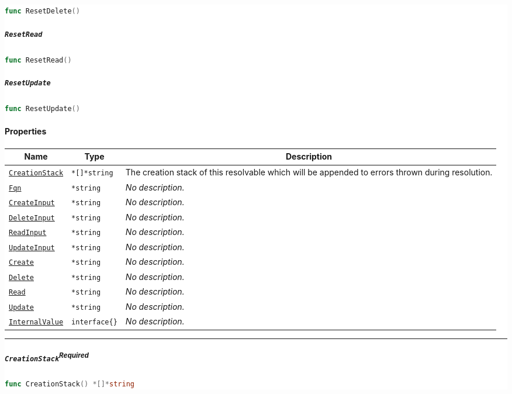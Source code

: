 ```go
func ResetDelete()
```

##### `ResetRead` <a name="ResetRead" id="@cdktf/provider-azurerm.logAnalyticsLinkedStorageAccount.LogAnalyticsLinkedStorageAccountTimeoutsOutputReference.resetRead"></a>

```go
func ResetRead()
```

##### `ResetUpdate` <a name="ResetUpdate" id="@cdktf/provider-azurerm.logAnalyticsLinkedStorageAccount.LogAnalyticsLinkedStorageAccountTimeoutsOutputReference.resetUpdate"></a>

```go
func ResetUpdate()
```


#### Properties <a name="Properties" id="Properties"></a>

| **Name** | **Type** | **Description** |
| --- | --- | --- |
| <code><a href="#@cdktf/provider-azurerm.logAnalyticsLinkedStorageAccount.LogAnalyticsLinkedStorageAccountTimeoutsOutputReference.property.creationStack">CreationStack</a></code> | <code>*[]*string</code> | The creation stack of this resolvable which will be appended to errors thrown during resolution. |
| <code><a href="#@cdktf/provider-azurerm.logAnalyticsLinkedStorageAccount.LogAnalyticsLinkedStorageAccountTimeoutsOutputReference.property.fqn">Fqn</a></code> | <code>*string</code> | *No description.* |
| <code><a href="#@cdktf/provider-azurerm.logAnalyticsLinkedStorageAccount.LogAnalyticsLinkedStorageAccountTimeoutsOutputReference.property.createInput">CreateInput</a></code> | <code>*string</code> | *No description.* |
| <code><a href="#@cdktf/provider-azurerm.logAnalyticsLinkedStorageAccount.LogAnalyticsLinkedStorageAccountTimeoutsOutputReference.property.deleteInput">DeleteInput</a></code> | <code>*string</code> | *No description.* |
| <code><a href="#@cdktf/provider-azurerm.logAnalyticsLinkedStorageAccount.LogAnalyticsLinkedStorageAccountTimeoutsOutputReference.property.readInput">ReadInput</a></code> | <code>*string</code> | *No description.* |
| <code><a href="#@cdktf/provider-azurerm.logAnalyticsLinkedStorageAccount.LogAnalyticsLinkedStorageAccountTimeoutsOutputReference.property.updateInput">UpdateInput</a></code> | <code>*string</code> | *No description.* |
| <code><a href="#@cdktf/provider-azurerm.logAnalyticsLinkedStorageAccount.LogAnalyticsLinkedStorageAccountTimeoutsOutputReference.property.create">Create</a></code> | <code>*string</code> | *No description.* |
| <code><a href="#@cdktf/provider-azurerm.logAnalyticsLinkedStorageAccount.LogAnalyticsLinkedStorageAccountTimeoutsOutputReference.property.delete">Delete</a></code> | <code>*string</code> | *No description.* |
| <code><a href="#@cdktf/provider-azurerm.logAnalyticsLinkedStorageAccount.LogAnalyticsLinkedStorageAccountTimeoutsOutputReference.property.read">Read</a></code> | <code>*string</code> | *No description.* |
| <code><a href="#@cdktf/provider-azurerm.logAnalyticsLinkedStorageAccount.LogAnalyticsLinkedStorageAccountTimeoutsOutputReference.property.update">Update</a></code> | <code>*string</code> | *No description.* |
| <code><a href="#@cdktf/provider-azurerm.logAnalyticsLinkedStorageAccount.LogAnalyticsLinkedStorageAccountTimeoutsOutputReference.property.internalValue">InternalValue</a></code> | <code>interface{}</code> | *No description.* |

---

##### `CreationStack`<sup>Required</sup> <a name="CreationStack" id="@cdktf/provider-azurerm.logAnalyticsLinkedStorageAccount.LogAnalyticsLinkedStorageAccountTimeoutsOutputReference.property.creationStack"></a>

```go
func CreationStack() *[]*string
```
